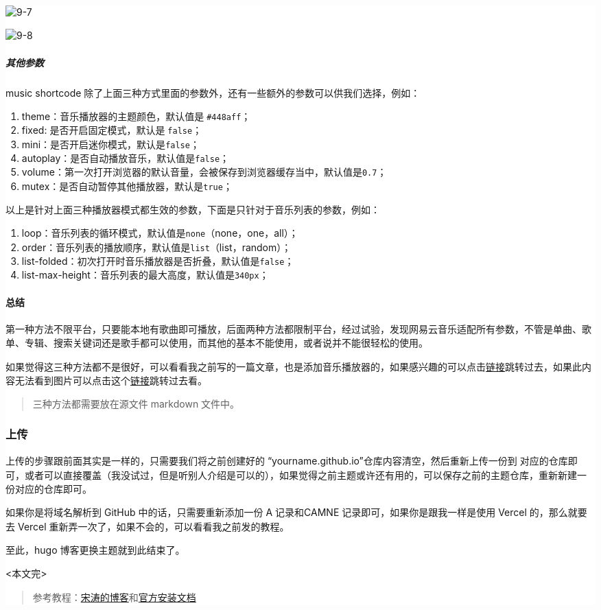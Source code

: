 ![9-7](https://cdn.jsdelivr.net/gh/qichenxiaoni/Picture-warehouse@main/img/9-7.png)

![9-8](https://cdn.jsdelivr.net/gh/qichenxiaoni/Picture-warehouse@main/img/9-8.png)

##### 其他参数

music shortcode 除了上面三种方式里面的参数外，还有一些额外的参数可以供我们选择，例如：

1. theme：音乐播放器的主题颜色，默认值是 `#448aff`；
2. fixed: 是否开启固定模式，默认是 `false`；
3. mini：是否开启迷你模式，默认是`false`；
4. autoplay：是否自动播放音乐，默认值是`false`；
5. volume：第一次打开浏览器的默认音量，会被保存到浏览器缓存当中，默认值是`0.7`；
6. mutex：是否自动暂停其他播放器，默认是`true`；

以上是针对上面三种播放器模式都生效的参数，下面是只针对于音乐列表的参数，例如：

1. loop：音乐列表的循环模式，默认值是`none`（none，one，all）；
2. order：音乐列表的播放顺序，默认值是`list`（list，random）；
3. list-folded：初次打开时音乐播放器是否折叠，默认值是`false`；
4. list-max-height：音乐列表的最大高度，默认值是`340px`；

#### 总结

第一种方法不限平台，只要能本地有歌曲即可播放，后面两种方法都限制平台，经过试验，发现网易云音乐适配所有参数，不管是单曲、歌单、专辑、搜索关键词还是歌手都可以使用，而其他的基本不能使用，或者说并不能很轻松的使用。

如果觉得这三种方法都不是很好，可以看看我之前写的一篇文章，也是添加音乐播放器的，如果感兴趣的可以点击[链接](https://www.qichenxiaoni.work/%E4%B8%AA%E6%80%A7%E5%8C%96%E4%B8%AA%E4%BA%BA%E5%8D%9A%E5%AE%A2%E4%B9%8B%E9%9F%B3%E4%B9%90%E6%92%AD%E6%94%BE%E5%99%A8/)跳转过去，如果此内容无法看到图片可以点击这个[链接](https://www.chenxiaoqi.work/article/blog9)跳转过去看。

> 三种方法都需要放在源文件 markdown 文件中。

### 上传

上传的步骤跟前面其实是一样的，只需要我们将之前创建好的 “yourname.github.io”仓库内容清空，然后重新上传一份到 对应的仓库即可，或者可以直接覆盖（我没试过，但是听别人介绍是可以的），如果觉得之前主题或许还有用的，可以保存之前的主题仓库，重新新建一份对应的仓库即可。

如果你是将域名解析到 GitHub 中的话，只需要重新添加一份 A 记录和CAMNE 记录即可，如果你是跟我一样是使用 Vercel 的，那么就要去 Vercel 重新弄一次了，如果不会的，可以看看我之前发的教程。



至此，hugo 博客更换主题就到此结束了。



<本文完>



> 参考教程：[宋涛的博客](https://hotttao.github.io/categories/)和[官方安装文档](https://hugoloveit.com/zh-cn/posts/)

